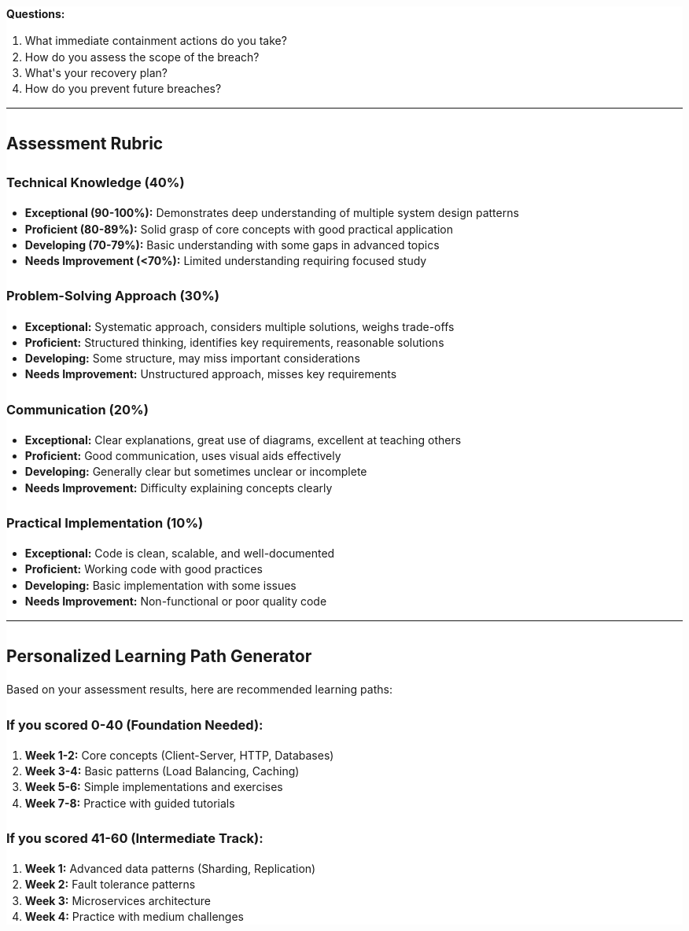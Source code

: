 **Questions:**
1. What immediate containment actions do you take?
2. How do you assess the scope of the breach?
3. What's your recovery plan?
4. How do you prevent future breaches?

---

## Assessment Rubric

### Technical Knowledge (40%)
- **Exceptional (90-100%):** Demonstrates deep understanding of multiple system design patterns
- **Proficient (80-89%):** Solid grasp of core concepts with good practical application
- **Developing (70-79%):** Basic understanding with some gaps in advanced topics
- **Needs Improvement (<70%):** Limited understanding requiring focused study

### Problem-Solving Approach (30%)
- **Exceptional:** Systematic approach, considers multiple solutions, weighs trade-offs
- **Proficient:** Structured thinking, identifies key requirements, reasonable solutions
- **Developing:** Some structure, may miss important considerations
- **Needs Improvement:** Unstructured approach, misses key requirements

### Communication (20%)
- **Exceptional:** Clear explanations, great use of diagrams, excellent at teaching others
- **Proficient:** Good communication, uses visual aids effectively
- **Developing:** Generally clear but sometimes unclear or incomplete
- **Needs Improvement:** Difficulty explaining concepts clearly

### Practical Implementation (10%)
- **Exceptional:** Code is clean, scalable, and well-documented
- **Proficient:** Working code with good practices
- **Developing:** Basic implementation with some issues
- **Needs Improvement:** Non-functional or poor quality code

---

## Personalized Learning Path Generator

Based on your assessment results, here are recommended learning paths:

### If you scored 0-40 (Foundation Needed):
1. **Week 1-2:** Core concepts (Client-Server, HTTP, Databases)
2. **Week 3-4:** Basic patterns (Load Balancing, Caching)
3. **Week 5-6:** Simple implementations and exercises
4. **Week 7-8:** Practice with guided tutorials

### If you scored 41-60 (Intermediate Track):
1. **Week 1:** Advanced data patterns (Sharding, Replication)
2. **Week 2:** Fault tolerance patterns
3. **Week 3:** Microservices architecture
4. **Week 4:** Practice with medium challenges
